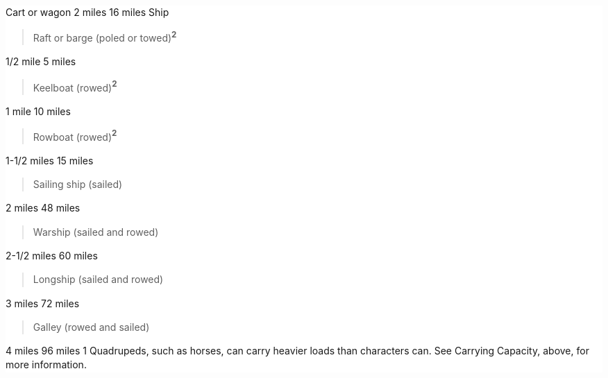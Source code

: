 </tr>
<tr class="even">
<td>Cart or wagon</td>
<td>2 miles</td>
<td>16 miles</td>
</tr>
<tr class="odd">
<td>Ship</td>
<td></td>
<td></td>
</tr>
<tr class="even">
<td><blockquote>
<p>Raft or barge (poled or towed)<strong><sup>2</sup></strong></p>
</blockquote></td>
<td>1/2 mile</td>
<td>5 miles</td>
</tr>
<tr class="odd">
<td><blockquote>
<p>Keelboat (rowed)<strong><sup>2</sup></strong></p>
</blockquote></td>
<td>1 mile</td>
<td>10 miles</td>
</tr>
<tr class="even">
<td><blockquote>
<p>Rowboat (rowed)<strong><sup>2</sup></strong></p>
</blockquote></td>
<td>1-1/2 miles</td>
<td>15 miles</td>
</tr>
<tr class="odd">
<td><blockquote>
<p>Sailing ship (sailed)</p>
</blockquote></td>
<td>2 miles</td>
<td>48 miles</td>
</tr>
<tr class="even">
<td><blockquote>
<p>Warship (sailed and rowed)</p>
</blockquote></td>
<td>2-1/2 miles</td>
<td>60 miles</td>
</tr>
<tr class="odd">
<td><blockquote>
<p>Longship (sailed and rowed)</p>
</blockquote></td>
<td>3 miles</td>
<td>72 miles</td>
</tr>
<tr class="even">
<td><blockquote>
<p>Galley (rowed and sailed)</p>
</blockquote></td>
<td>4 miles</td>
<td>96 miles</td>
</tr>
<tr class="odd">
<td>1 Quadrupeds, such as horses, can carry heavier loads than characters can. See Carrying Capacity, above, for more information.</td>
<td></td>
